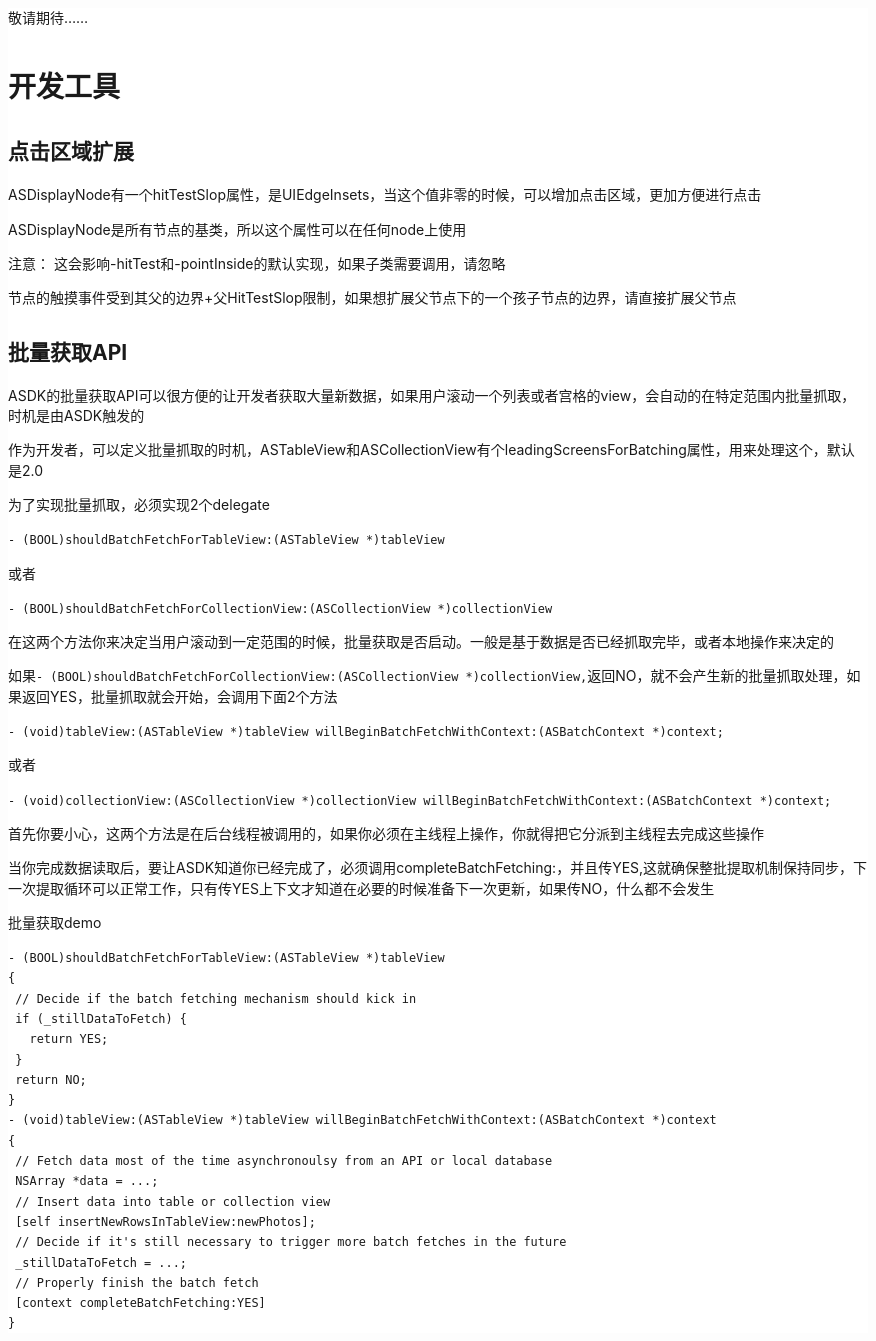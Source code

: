 敬请期待……

# [](#开发工具 "开发工具")开发工具

## [](#点击区域扩展 "点击区域扩展")点击区域扩展

ASDisplayNode有一个hitTestSlop属性，是UIEdgeInsets，当这个值非零的时候，可以增加点击区域，更加方便进行点击

ASDisplayNode是所有节点的基类，所以这个属性可以在任何node上使用

注意：
这会影响-hitTest和-pointInside的默认实现，如果子类需要调用，请忽略

节点的触摸事件受到其父的边界+父HitTestSlop限制，如果想扩展父节点下的一个孩子节点的边界，请直接扩展父节点

## [](#批量获取API "批量获取API")批量获取API

ASDK的批量获取API可以很方便的让开发者获取大量新数据，如果用户滚动一个列表或者宫格的view，会自动的在特定范围内批量抓取，时机是由ASDK触发的

作为开发者，可以定义批量抓取的时机，ASTableView和ASCollectionView有个leadingScreensForBatching属性，用来处理这个，默认是2.0

为了实现批量抓取，必须实现2个delegate

`- (BOOL)shouldBatchFetchForTableView:(ASTableView *)tableView`

或者

`- (BOOL)shouldBatchFetchForCollectionView:(ASCollectionView *)collectionView`

在这两个方法你来决定当用户滚动到一定范围的时候，批量获取是否启动。一般是基于数据是否已经抓取完毕，或者本地操作来决定的

如果`- (BOOL)shouldBatchFetchForCollectionView:(ASCollectionView *)collectionView,`返回NO，就不会产生新的批量抓取处理，如果返回YES，批量抓取就会开始，会调用下面2个方法

`- (void)tableView:(ASTableView *)tableView willBeginBatchFetchWithContext:(ASBatchContext *)context;`

或者

`- (void)collectionView:(ASCollectionView *)collectionView willBeginBatchFetchWithContext:(ASBatchContext *)context;`

首先你要小心，这两个方法是在后台线程被调用的，如果你必须在主线程上操作，你就得把它分派到主线程去完成这些操作

当你完成数据读取后，要让ASDK知道你已经完成了，必须调用completeBatchFetching:，并且传YES,这就确保整批提取机制保持同步，下一次提取循环可以正常工作，只有传YES上下文才知道在必要的时候准备下一次更新，如果传NO，什么都不会发生

批量获取demo
 
 ```objc
 - (BOOL)shouldBatchFetchForTableView:(ASTableView *)tableView 
{
  // Decide if the batch fetching mechanism should kick in
  if (_stillDataToFetch) {
    return YES;
  }
  return NO;
}
- (void)tableView:(ASTableView *)tableView willBeginBatchFetchWithContext:(ASBatchContext *)context 
{
  // Fetch data most of the time asynchronoulsy from an API or local database
  NSArray *data = ...;
  // Insert data into table or collection view
  [self insertNewRowsInTableView:newPhotos];
  // Decide if it's still necessary to trigger more batch fetches in the future
  _stillDataToFetch = ...;
  // Properly finish the batch fetch
  [context completeBatchFetching:YES]
}
 ```